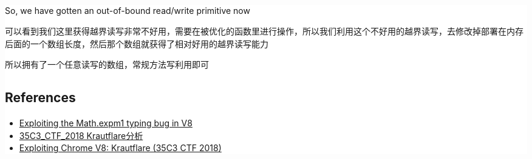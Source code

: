 So, we have gotten an out-of-bound read/write primitive now

可以看到我们这里获得越界读写非常不好用，需要在被优化的函数里进行操作，所以我们利用这个不好用的越界读写，去修改掉部署在内存后面的一个数组长度，然后那个数组就获得了相对好用的越界读写能力

所以拥有了一个任意读写的数组，常规方法写利用即可

## References
- [Exploiting the Math.expm1 typing bug in V8](https://abiondo.me/2019/01/02/exploiting-math-expm1-v8/)
- [35C3_CTF_2018 Krautflare分析](https://www.jaybosamiya.com/blog/2019/01/02/krautflare/)
- [Exploiting Chrome V8: Krautflare (35C3 CTF 2018)](https://www.jaybosamiya.com/blog/2019/01/02/krautflare/)